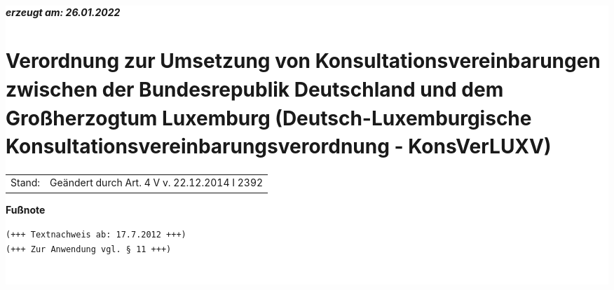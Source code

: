 <tr align="center" valign="bottom">

<td colspan="2">

  
  

##### erzeugt am: 26.01.2022

</td>

</tr>

</table>

<span id="BJNR148400012.html"></span>

# Verordnung zur Umsetzung von Konsultationsvereinbarungen zwischen der Bundesrepublik Deutschland und dem Großherzogtum Luxemburg (Deutsch-Luxemburgische Konsultationsvereinbarungsverordnung - KonsVerLUXV)

<div>

<div class="jnhtml">

|        |                                              |
| ------ | -------------------------------------------- |
| Stand: | Geändert durch Art. 4 V v. 22.12.2014 I 2392 |

</div>

</div>

<div>

  
**Fußnote**

<div class="jnhtml">

<div>

<div class="jurAbsatz">

  

``` 
(+++ Textnachweis ab: 17.7.2012 +++)
(+++ Zur Anwendung vgl. § 11 +++)

 
```

</div>

</div>

</div>

</div>
